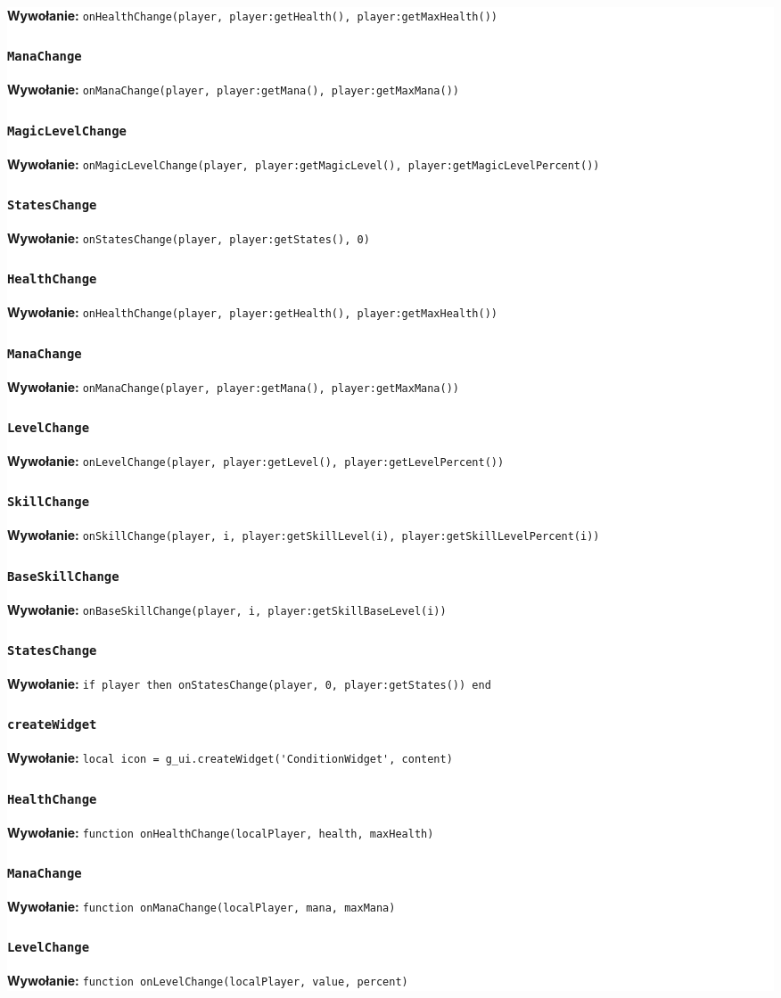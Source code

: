**Wywołanie:** `onHealthChange(player, player:getHealth(), player:getMaxHealth())`

### `ManaChange`

**Wywołanie:** `onManaChange(player, player:getMana(), player:getMaxMana())`

### `MagicLevelChange`

**Wywołanie:** `onMagicLevelChange(player, player:getMagicLevel(), player:getMagicLevelPercent())`

### `StatesChange`

**Wywołanie:** `onStatesChange(player, player:getStates(), 0)`

### `HealthChange`

**Wywołanie:** `onHealthChange(player, player:getHealth(), player:getMaxHealth())`

### `ManaChange`

**Wywołanie:** `onManaChange(player, player:getMana(), player:getMaxMana())`

### `LevelChange`

**Wywołanie:** `onLevelChange(player, player:getLevel(), player:getLevelPercent())`

### `SkillChange`

**Wywołanie:** `onSkillChange(player, i, player:getSkillLevel(i), player:getSkillLevelPercent(i))`

### `BaseSkillChange`

**Wywołanie:** `onBaseSkillChange(player, i, player:getSkillBaseLevel(i))`

### `StatesChange`

**Wywołanie:** `if player then onStatesChange(player, 0, player:getStates()) end`

### `createWidget`

**Wywołanie:** `local icon = g_ui.createWidget('ConditionWidget', content)`

### `HealthChange`

**Wywołanie:** `function onHealthChange(localPlayer, health, maxHealth)`

### `ManaChange`

**Wywołanie:** `function onManaChange(localPlayer, mana, maxMana)`

### `LevelChange`

**Wywołanie:** `function onLevelChange(localPlayer, value, percent)`
